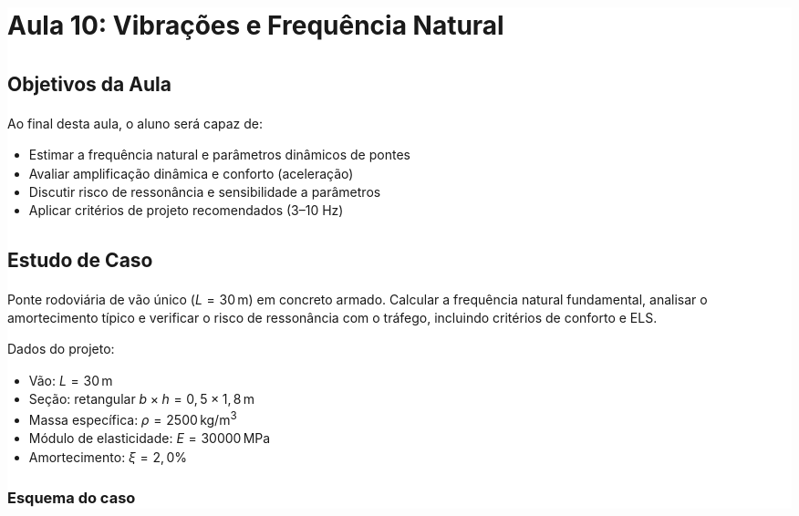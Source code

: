 # Aula 10: Vibrações e Frequência Natural

## Objetivos da Aula

Ao final desta aula, o aluno será capaz de:
- Estimar a frequência natural e parâmetros dinâmicos de pontes
- Avaliar amplificação dinâmica e conforto (aceleração)
- Discutir risco de ressonância e sensibilidade a parâmetros
- Aplicar critérios de projeto recomendados (3–10 Hz)

## Estudo de Caso

Ponte rodoviária de vão único ($L = 30\,\mathrm{m}$) em concreto armado. Calcular a frequência natural fundamental, analisar o amortecimento típico e verificar o risco de ressonância com o tráfego, incluindo critérios de conforto e ELS.

Dados do projeto:

- Vão: $L = 30\,\mathrm{m}$
- Seção: retangular $b \times h = 0{,}5 \times 1{,}8\,\mathrm{m}$
- Massa específica: $\rho = 2500\,\mathrm{kg/m^3}$
- Módulo de elasticidade: $E = 30000\,\mathrm{MPa}$
- Amortecimento: $\xi = 2{,}0\%$

### Esquema do caso
